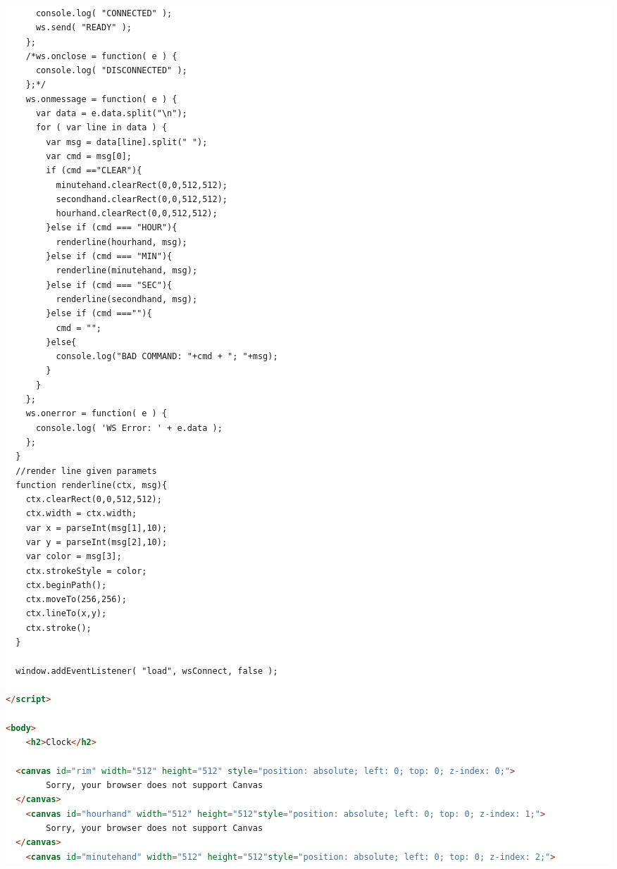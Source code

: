 ```html
      console.log( "CONNECTED" );
      ws.send( "READY" );
    };
    /*ws.onclose = function( e ) {
      console.log( "DISCONNECTED" );
    };*/
    ws.onmessage = function( e ) {
      var data = e.data.split("\n");
      for ( var line in data ) {
        var msg = data[line].split(" ");
        var cmd = msg[0];
        if (cmd =="CLEAR"){
          minutehand.clearRect(0,0,512,512);
          secondhand.clearRect(0,0,512,512);
          hourhand.clearRect(0,0,512,512);
        }else if (cmd === "HOUR"){
          renderline(hourhand, msg);
        }else if (cmd === "MIN"){
          renderline(minutehand, msg);
        }else if (cmd === "SEC"){
          renderline(secondhand, msg);
        }else if (cmd ===""){
          cmd = "";
        }else{
          console.log("BAD COMMAND: "+cmd + "; "+msg);
        }
      }
    };
    ws.onerror = function( e ) {
      console.log( 'WS Error: ' + e.data );
    };
  }
  //render line given paramets
  function renderline(ctx, msg){
    ctx.clearRect(0,0,512,512);
    ctx.width = ctx.width;
    var x = parseInt(msg[1],10);
    var y = parseInt(msg[2],10);
    var color = msg[3];
    ctx.strokeStyle = color;
    ctx.beginPath();
    ctx.moveTo(256,256);
    ctx.lineTo(x,y);
    ctx.stroke();
  }

  window.addEventListener( "load", wsConnect, false );

</script>

<body>
    <h2>Clock</h2>

  <canvas id="rim" width="512" height="512" style="position: absolute; left: 0; top: 0; z-index: 0;">
        Sorry, your browser does not support Canvas
  </canvas>
	<canvas id="hourhand" width="512" height="512"style="position: absolute; left: 0; top: 0; z-index: 1;">
        Sorry, your browser does not support Canvas
  </canvas>
	<canvas id="minutehand" width="512" height="512"style="position: absolute; left: 0; top: 0; z-index: 2;">
```